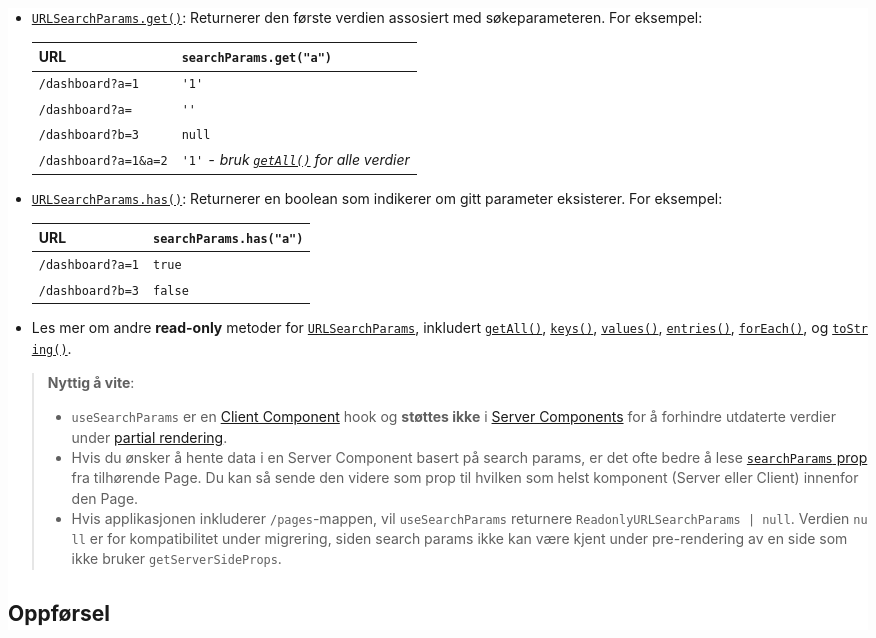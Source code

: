 - [`URLSearchParams.get()`](https://developer.mozilla.org/docs/Web/API/URLSearchParams/get):
  Returnerer den første verdien assosiert med søkeparameteren. For eksempel:

  | URL                  | `searchParams.get("a")`                                                                                         |
  | -------------------- | --------------------------------------------------------------------------------------------------------------- |
  | `/dashboard?a=1`     | `'1'`                                                                                                           |
  | `/dashboard?a=`      | `''`                                                                                                            |
  | `/dashboard?b=3`     | `null`                                                                                                          |
  | `/dashboard?a=1&a=2` | `'1'` _- bruk [`getAll()`](https://developer.mozilla.org/docs/Web/API/URLSearchParams/getAll) for alle verdier_ |

- [`URLSearchParams.has()`](https://developer.mozilla.org/docs/Web/API/URLSearchParams/has):
  Returnerer en boolean som indikerer om gitt parameter eksisterer. For
  eksempel:

  | URL              | `searchParams.has("a")` |
  | ---------------- | ----------------------- |
  | `/dashboard?a=1` | `true`                  |
  | `/dashboard?b=3` | `false`                 |

- Les mer om andre **read-only** metoder for
  [`URLSearchParams`](https://developer.mozilla.org/docs/Web/API/URLSearchParams),
  inkludert
  [`getAll()`](https://developer.mozilla.org/docs/Web/API/URLSearchParams/getAll),
  [`keys()`](https://developer.mozilla.org/docs/Web/API/URLSearchParams/keys),
  [`values()`](https://developer.mozilla.org/docs/Web/API/URLSearchParams/values),
  [`entries()`](https://developer.mozilla.org/docs/Web/API/URLSearchParams/entries),
  [`forEach()`](https://developer.mozilla.org/docs/Web/API/URLSearchParams/forEach),
  og
  [`toString()`](https://developer.mozilla.org/docs/Web/API/URLSearchParams/toString).

> **Nyttig å vite**:
>
> - `useSearchParams` er en
>   [Client Component](/docs/app/getting-started/server-and-client-components.md)
>   hook og **støttes ikke** i
>   [Server Components](/docs/app/getting-started/server-and-client-components.md)
>   for å forhindre utdaterte verdier under
>   [partial rendering](/docs/app/getting-started/linking-and-navigating.md#client-side-transitions).
> - Hvis du ønsker å hente data i en Server Component basert på search params,
>   er det ofte bedre å lese
>   [`searchParams` prop](/docs/app/api-reference/file-conventions/page.md#searchparams-optional)
>   fra tilhørende Page. Du kan så sende den videre som prop til hvilken som
>   helst komponent (Server eller Client) innenfor den Page.
> - Hvis applikasjonen inkluderer `/pages`-mappen, vil `useSearchParams`
>   returnere `ReadonlyURLSearchParams | null`. Verdien `null` er for
>   kompatibilitet under migrering, siden search params ikke kan være kjent
>   under pre-rendering av en side som ikke bruker `getServerSideProps`.

## Oppførsel
